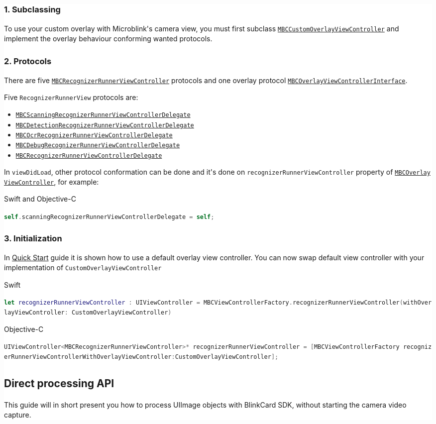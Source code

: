 ### 1. Subclassing

To use your custom overlay with Microblink's camera view, you must first subclass [`MBCCustomOverlayViewController`](http://blinkcard.github.io/blinkcard-ios/Classes/MBCCustomOverlayViewController.html) and implement the overlay behaviour conforming wanted protocols.

### 2. Protocols

There are five [`MBCRecognizerRunnerViewController`](http://blinkcard.github.io/blinkcard-ios/Protocols/MBCRecognizerRunnerViewController.html) protocols and one overlay protocol [`MBCOverlayViewControllerInterface`](http://blinkcard.github.io/blinkcard-ios/Protocols/MBCOverlayViewControllerInterface.html).

Five `RecognizerRunnerView` protocols are:
- [`MBCScanningRecognizerRunnerViewControllerDelegate`](http://blinkcard.github.io/blinkcard-ios/Protocols/MBCScanningRecognizerRunnerViewControllerDelegate.html)
- [`MBCDetectionRecognizerRunnerViewControllerDelegate`](http://blinkcard.github.io/blinkcard-ios/Protocols/MBCDetectionRecognizerRunnerViewControllerDelegate.html)
- [`MBCOcrRecognizerRunnerViewControllerDelegate`](http://blinkcard.github.io/blinkcard-ios/Protocols/MBCOcrRecognizerRunnerViewControllerDelegate.html)
- [`MBCDebugRecognizerRunnerViewControllerDelegate`](http://blinkcard.github.io/blinkcard-ios/Protocols/MBCDebugRecognizerRunnerViewControllerDelegate.html)
- [`MBCRecognizerRunnerViewControllerDelegate`](http://blinkcard.github.io/blinkcard-ios/Protocols/MBCRecognizerRunnerViewControllerDelegate.html)

In `viewDidLoad`, other protocol conformation can be done and it's done on `recognizerRunnerViewController` property of [`MBCOverlayViewController`](http://blinkcard.github.io/blinkcard-ios/Classes/MBCOverlayViewController.html), for example:

Swift and Objective-C
```swift
self.scanningRecognizerRunnerViewControllerDelegate = self;
```

### 3. Initialization
In [Quick Start](#quick-start) guide it is shown how to use a default overlay view controller. You can now swap default view controller with your implementation of `CustomOverlayViewController`

Swift
```swift
let recognizerRunnerViewController : UIViewController = MBCViewControllerFactory.recognizerRunnerViewController(withOverlayViewController: CustomOverlayViewController)
```

Objective-C
```objective-c
UIViewController<MBCRecognizerRunnerViewController>* recognizerRunnerViewController = [MBCViewControllerFactory recognizerRunnerViewControllerWithOverlayViewController:CustomOverlayViewController];
```

## <a name="direct-api-processing"></a> Direct processing API

This guide will in short present you how to process UIImage objects with BlinkCard SDK, without starting the camera video capture.
